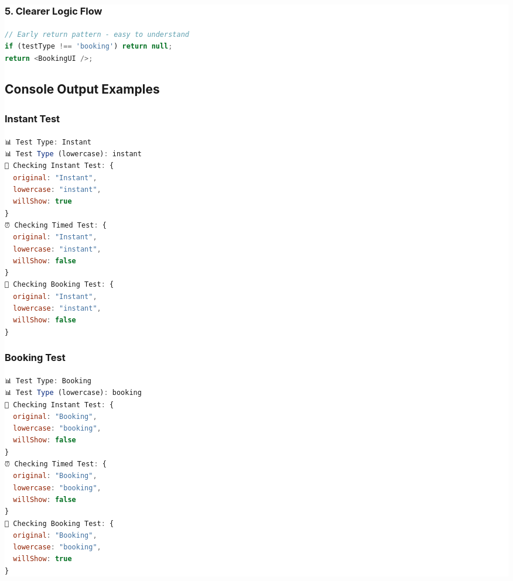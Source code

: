 ### 5. **Clearer Logic Flow**
```typescript
// Early return pattern - easy to understand
if (testType !== 'booking') return null;
return <BookingUI />;
```

## Console Output Examples

### Instant Test
```javascript
📊 Test Type: Instant
📊 Test Type (lowercase): instant
🎯 Checking Instant Test: { 
  original: "Instant", 
  lowercase: "instant", 
  willShow: true 
}
⏰ Checking Timed Test: { 
  original: "Instant", 
  lowercase: "instant", 
  willShow: false 
}
📅 Checking Booking Test: { 
  original: "Instant", 
  lowercase: "instant", 
  willShow: false 
}
```

### Booking Test
```javascript
📊 Test Type: Booking
📊 Test Type (lowercase): booking
🎯 Checking Instant Test: { 
  original: "Booking", 
  lowercase: "booking", 
  willShow: false 
}
⏰ Checking Timed Test: { 
  original: "Booking", 
  lowercase: "booking", 
  willShow: false 
}
📅 Checking Booking Test: { 
  original: "Booking", 
  lowercase: "booking", 
  willShow: true 
}
```
